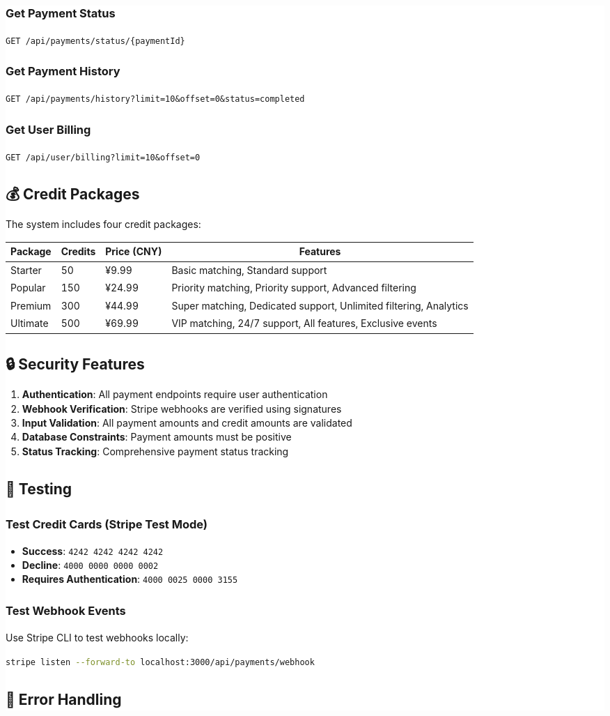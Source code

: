 ### Get Payment Status
```http
GET /api/payments/status/{paymentId}
```

### Get Payment History
```http
GET /api/payments/history?limit=10&offset=0&status=completed
```

### Get User Billing
```http
GET /api/user/billing?limit=10&offset=0
```

## 💰 Credit Packages

The system includes four credit packages:

| Package | Credits | Price (CNY) | Features |
|---------|---------|-------------|----------|
| Starter | 50 | ¥9.99 | Basic matching, Standard support |
| Popular | 150 | ¥24.99 | Priority matching, Priority support, Advanced filtering |
| Premium | 300 | ¥44.99 | Super matching, Dedicated support, Unlimited filtering, Analytics |
| Ultimate | 500 | ¥69.99 | VIP matching, 24/7 support, All features, Exclusive events |

## 🔒 Security Features

1. **Authentication**: All payment endpoints require user authentication
2. **Webhook Verification**: Stripe webhooks are verified using signatures
3. **Input Validation**: All payment amounts and credit amounts are validated
4. **Database Constraints**: Payment amounts must be positive
5. **Status Tracking**: Comprehensive payment status tracking

## 🧪 Testing

### Test Credit Cards (Stripe Test Mode)
- **Success**: `4242 4242 4242 4242`
- **Decline**: `4000 0000 0000 0002`
- **Requires Authentication**: `4000 0025 0000 3155`

### Test Webhook Events
Use Stripe CLI to test webhooks locally:
```bash
stripe listen --forward-to localhost:3000/api/payments/webhook
```

## 🚨 Error Handling
